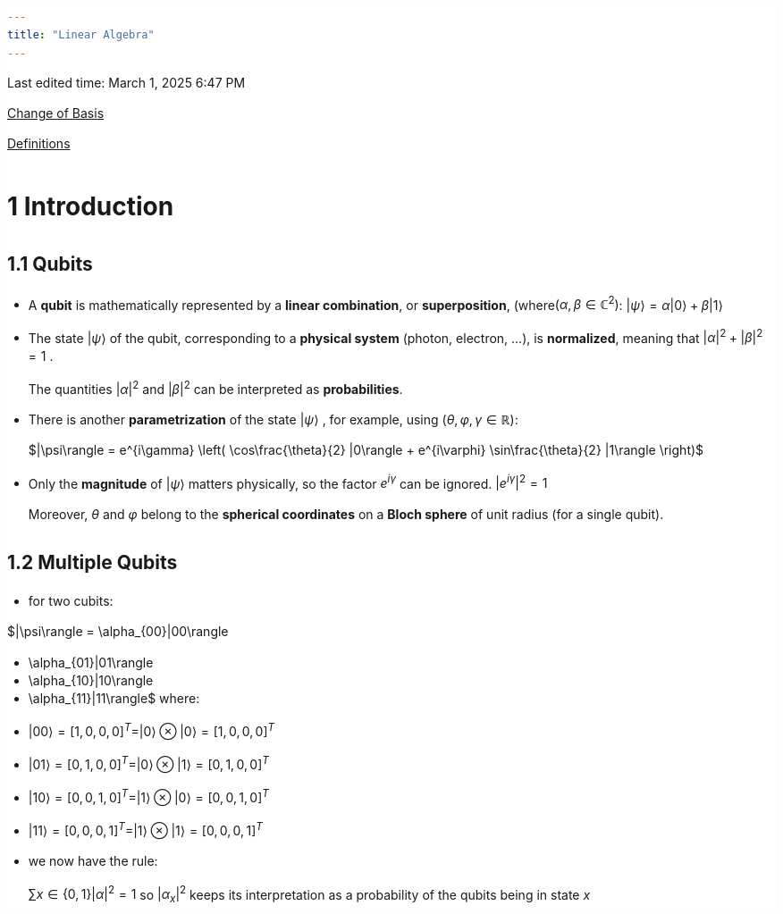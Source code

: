 ```yaml
---
title: "Linear Algebra"
---
```

Last edited time: March 1, 2025 6:47 PM

[Change of Basis](Linear%20Algebra/Change%20of%20Basis.md)

[Definitions](Linear%20Algebra/Definitions.md)

# 1 Introduction

## 1.1 Qubits

- A **qubit** is mathematically represented by a **linear combination**, or **superposition**, (where$(  \alpha, \beta \in \mathbb{C}^2 )$:  $|\psi\rangle = \alpha |0\rangle + \beta |1\rangle$
- The state $|\psi\rangle$  of the qubit, corresponding to a **physical system** (photon, electron, ...), is **normalized**, meaning that  $|\alpha|^2 + |\beta|^2 = 1$ .
    
    The quantities $|\alpha|^2$ and $|\beta|^2$  can be interpreted as **probabilities**.
    
- There is another **parametrization** of the state  $|\psi\rangle$ , for example, using  ($\theta, \varphi, \gamma \in \mathbb{R})$:
    
    
    $|\psi\rangle = e^{i\gamma} \left( \cos\frac{\theta}{2} |0\rangle + e^{i\varphi} \sin\frac{\theta}{2} |1\rangle \right)$
    
- Only the **magnitude** of  $|\psi\rangle$  matters physically, so the factor  $e^{i\gamma}$  can be ignored. $|e^{i \gamma}|^2 = 1$
    
    Moreover, $\theta$ and  $\varphi$  belong to the **spherical coordinates** on a **Bloch sphere** of unit radius (for a single qubit).
    

## 1.2 Multiple Qubits

- for two cubits:

$|\psi\rangle = \alpha_{00}|00\rangle
+ \alpha_{01}|01\rangle  
+ \alpha_{10}|10\rangle 
+ \alpha_{11}|11\rangle$ 
where:

- $|00\rangle = [1, 0, 0, 0]^T = |0\rangle \otimes |0\rangle = [1, 0, 0, 0]^T$
- $|01\rangle = [0, 1, 0, 0]^T = |0\rangle \otimes |1\rangle = [0, 1, 0, 0]^T$
- $|10\rangle = [0, 0, 1, 0]^T = |1\rangle \otimes |0\rangle = [0, 0, 1, 0]^T$
- $|11\rangle = [0, 0, 0, 1]^T = |1\rangle \otimes |1\rangle = [0, 0, 0, 1]^T$
- we now have the rule:
    
    $\sum{x \in \{0,1\}}{|\alpha| ^2} = 1$ so $|\alpha _ x|^2$ keeps its interpretation as a probability of  the qubits being in state $x$
    